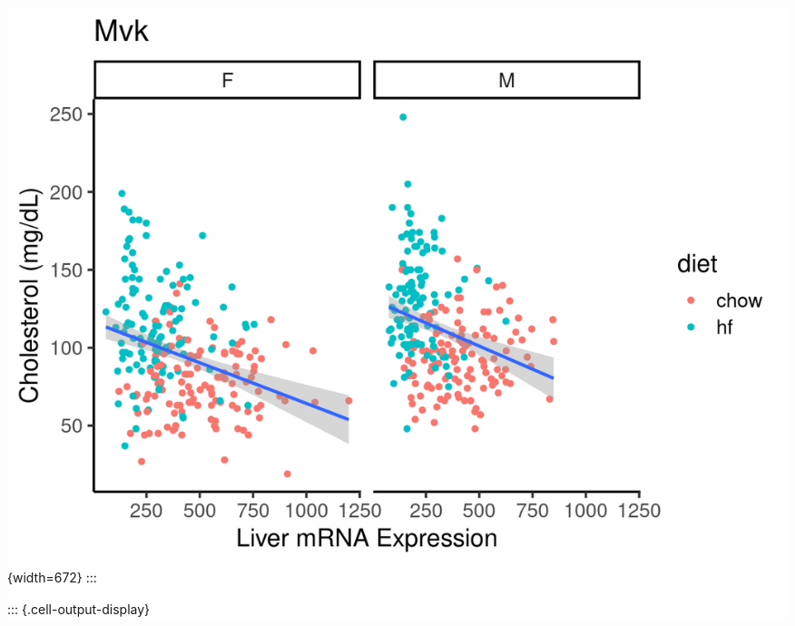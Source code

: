 ![](liver-mRNA-cholesterol-analyses_files/figure-html/plots-62.png){width=672}
:::

::: {.cell-output-display}